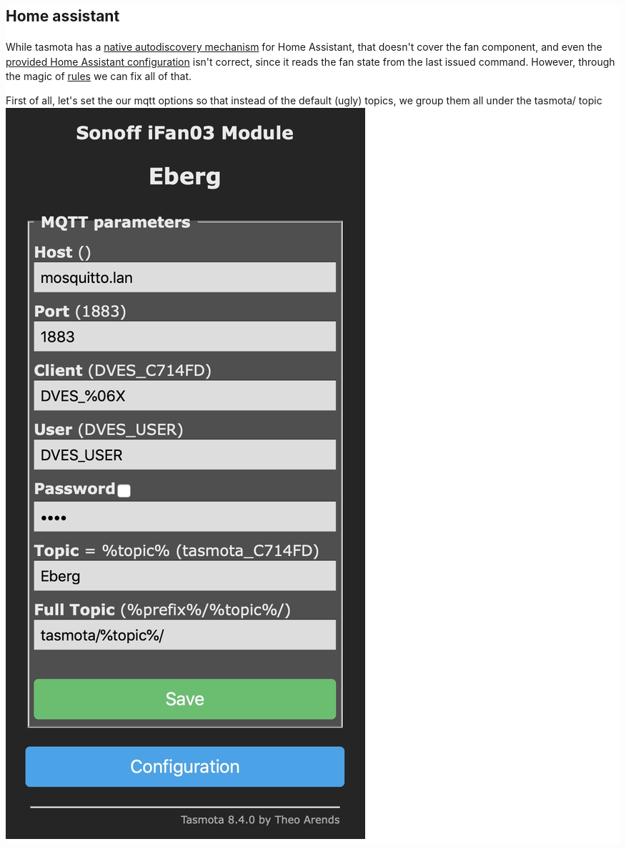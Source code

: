 
## Home assistant

While tasmota has a [native autodiscovery mechanism](https://tasmota.github.io/docs/Home-Assistant/) for Home Assistant, that doesn't cover the fan component, and even the [provided Home Assistant configuration](https://tasmota.github.io/docs/Home-Assistant/) isn't correct, since it reads the fan state from the last issued command. However, through the magic of [rules](https://tasmota.github.io/docs/Rules/) we can fix all of that.

First of all, let's set the our mqtt options so that instead of the default (ugly) topics, we group them all under the tasmota/ topic
![mqtt configuration](images/mqtt1.jpg)
